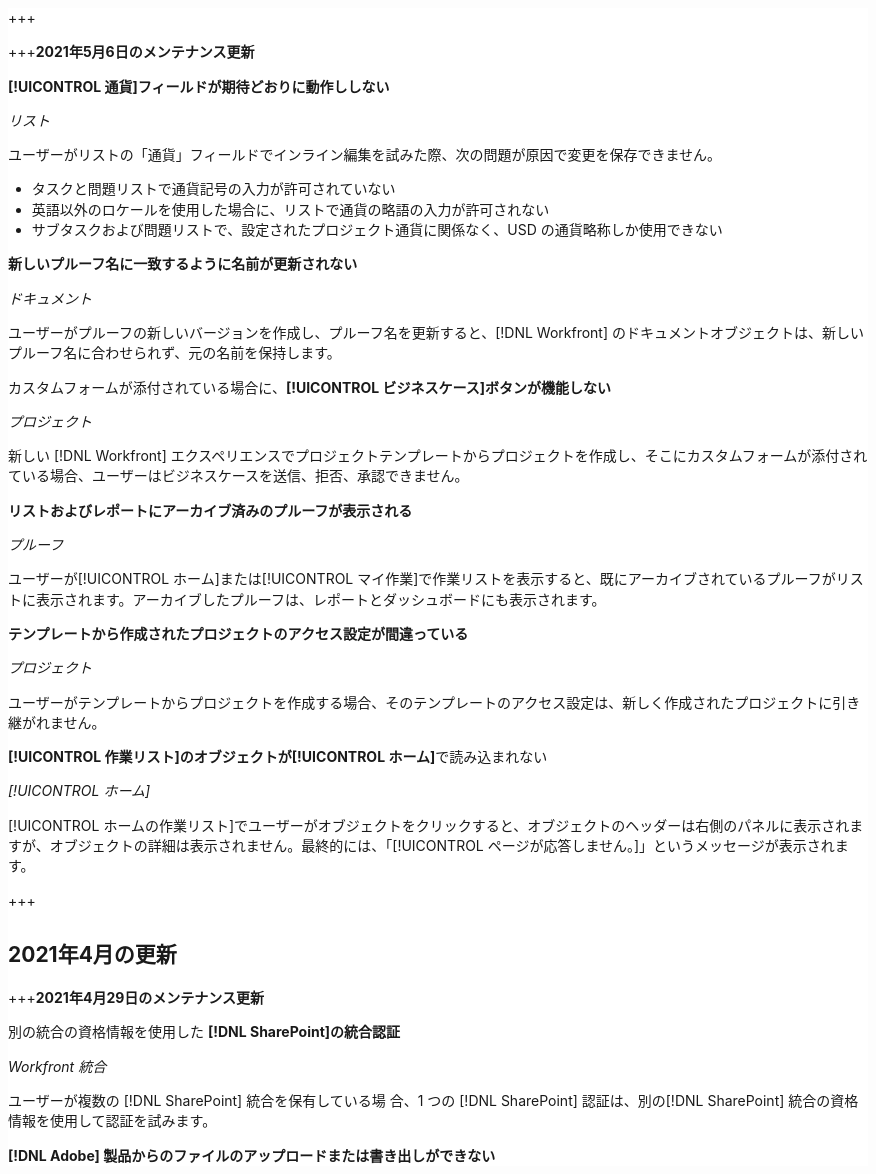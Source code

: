 +++

+++**2021年5月6日のメンテナンス更新**

**[!UICONTROL 通貨]フィールドが期待どおりに動作ししない**

_リスト_

ユーザーがリストの「通貨」フィールドでインライン編集を試みた際、次の問題が原因で変更を保存できません。

* タスクと問題リストで通貨記号の入力が許可されていない
* 英語以外のロケールを使用した場合に、リストで通貨の略語の入力が許可されない
* サブタスクおよび問題リストで、設定されたプロジェクト通貨に関係なく、USD の通貨略称しか使用できない

**新しいプルーフ名に一致するように名前が更新されない**

_ドキュメント_

ユーザーがプルーフの新しいバージョンを作成し、プルーフ名を更新すると、[!DNL Workfront] のドキュメントオブジェクトは、新しいプルーフ名に合わせられず、元の名前を保持します。

カスタムフォームが添付されている場合に、**[!UICONTROL ビジネスケース]ボタンが機能しない**

_プロジェクト_

新しい [!DNL Workfront] エクスペリエンスでプロジェクトテンプレートからプロジェクトを作成し、そこにカスタムフォームが添付されている場合、ユーザーはビジネスケースを送信、拒否、承認できません。

**リストおよびレポートにアーカイブ済みのプルーフが表示される**

_プルーフ_

ユーザーが[!UICONTROL ホーム]または[!UICONTROL マイ作業]で作業リストを表示すると、既にアーカイブされているプルーフがリストに表示されます。アーカイブしたプルーフは、レポートとダッシュボードにも表示されます。

**テンプレートから作成されたプロジェクトのアクセス設定が間違っている**

_プロジェクト_

ユーザーがテンプレートからプロジェクトを作成する場合、そのテンプレートのアクセス設定は、新しく作成されたプロジェクトに引き継がれません。

**[!UICONTROL 作業リスト]のオブジェクトが[!UICONTROL ホーム]**&#x200B;で読み込まれない

_[!UICONTROL ホーム]_

[!UICONTROL ホームの作業リスト]でユーザーがオブジェクトをクリックすると、オブジェクトのヘッダーは右側のパネルに表示されますが、オブジェクトの詳細は表示されません。最終的には、「[!UICONTROL ページが応答しません。]」というメッセージが表示されます。

+++


## 2021年4月の更新

+++**2021年4月29日のメンテナンス更新**

別の統合の資格情報を使用した **[!DNL SharePoint]の統合認証**

_Workfront 統合_

ユーザーが複数の [!DNL SharePoint] 統合を保有している場 合、1 つの [!DNL SharePoint] 認証は、別の[!DNL SharePoint] 統合の資格情報を使用して認証を試みます。

**[!DNL Adobe] 製品からのファイルのアップロードまたは書き出しができない**
